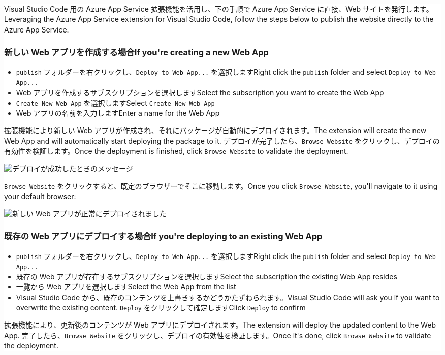 <span data-ttu-id="1dd4f-146">Visual Studio Code 用の Azure App Service 拡張機能を活用し、下の手順で Azure App Service に直接、Web サイトを発行します。</span><span class="sxs-lookup"><span data-stu-id="1dd4f-146">Leveraging the Azure App Service extension for Visual Studio Code, follow the steps below to publish the website directly to the Azure App Service.</span></span>

### <a name="if-youre-creating-a-new-web-app"></a><span data-ttu-id="1dd4f-147">新しい Web アプリを作成する場合</span><span class="sxs-lookup"><span data-stu-id="1dd4f-147">If you're creating a new Web App</span></span>

- <span data-ttu-id="1dd4f-148">`publish` フォルダーを右クリックし、`Deploy to Web App...` を選択します</span><span class="sxs-lookup"><span data-stu-id="1dd4f-148">Right click the `publish` folder and select `Deploy to Web App...`</span></span>
- <span data-ttu-id="1dd4f-149">Web アプリを作成するサブスクリプションを選択します</span><span class="sxs-lookup"><span data-stu-id="1dd4f-149">Select the subscription you want to create the Web App</span></span>
- <span data-ttu-id="1dd4f-150">`Create New Web App` を選択します</span><span class="sxs-lookup"><span data-stu-id="1dd4f-150">Select `Create New Web App`</span></span>
- <span data-ttu-id="1dd4f-151">Web アプリの名前を入力します</span><span class="sxs-lookup"><span data-stu-id="1dd4f-151">Enter a name for the Web App</span></span>

<span data-ttu-id="1dd4f-152">拡張機能により新しい Web アプリが作成され、それにパッケージが自動的にデプロイされます。</span><span class="sxs-lookup"><span data-stu-id="1dd4f-152">The extension will create the new Web App and will automatically start deploying the package to it.</span></span> <span data-ttu-id="1dd4f-153">デプロイが完了したら、`Browse Website` をクリックし、デプロイの有効性を検証します。</span><span class="sxs-lookup"><span data-stu-id="1dd4f-153">Once the deployment is finished, click `Browse Website` to validate the deployment.</span></span>

![デプロイが成功したときのメッセージ](publish-to-azure-webapp-using-vscode/_static/deployment-succeeded-message.jpg)

<span data-ttu-id="1dd4f-155">`Browse Website` をクリックすると、既定のブラウザーでそこに移動します。</span><span class="sxs-lookup"><span data-stu-id="1dd4f-155">Once you click `Browse Website`, you'll navigate to it using your default browser:</span></span>

![新しい Web アプリが正常にデプロイされました](publish-to-azure-webapp-using-vscode/_static/new-webapp-deployed.jpg)

### <a name="if-youre-deploying-to-an-existing-web-app"></a><span data-ttu-id="1dd4f-157">既存の Web アプリにデプロイする場合</span><span class="sxs-lookup"><span data-stu-id="1dd4f-157">If you're deploying to an existing Web App</span></span>

- <span data-ttu-id="1dd4f-158">`publish` フォルダーを右クリックし、`Deploy to Web App...` を選択します</span><span class="sxs-lookup"><span data-stu-id="1dd4f-158">Right click the `publish` folder and select `Deploy to Web App...`</span></span>
- <span data-ttu-id="1dd4f-159">既存の Web アプリが存在するサブスクリプションを選択します</span><span class="sxs-lookup"><span data-stu-id="1dd4f-159">Select the subscription the existing Web App resides</span></span>
- <span data-ttu-id="1dd4f-160">一覧から Web アプリを選択します</span><span class="sxs-lookup"><span data-stu-id="1dd4f-160">Select the Web App from the list</span></span>
- <span data-ttu-id="1dd4f-161">Visual Studio Code から、既存のコンテンツを上書きするかどうかたずねられます。</span><span class="sxs-lookup"><span data-stu-id="1dd4f-161">Visual Studio Code will ask you if you want to overwrite the existing content.</span></span> <span data-ttu-id="1dd4f-162">`Deploy` をクリックして確定します</span><span class="sxs-lookup"><span data-stu-id="1dd4f-162">Click `Deploy` to confirm</span></span>

<span data-ttu-id="1dd4f-163">拡張機能により、更新後のコンテンツが Web アプリにデプロイされます。</span><span class="sxs-lookup"><span data-stu-id="1dd4f-163">The extension will deploy the updated content to the Web App.</span></span> <span data-ttu-id="1dd4f-164">完了したら、`Browse Website` をクリックし、デプロイの有効性を検証します。</span><span class="sxs-lookup"><span data-stu-id="1dd4f-164">Once it's done, click `Browse Website` to validate the deployment.</span></span>
